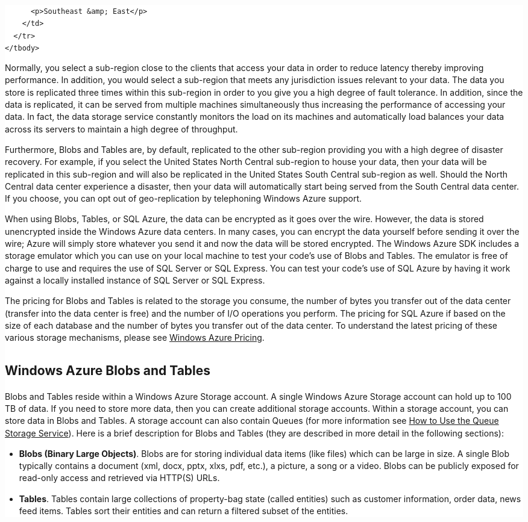           <p>Southeast &amp; East</p>
        </td>
      </tr>
    </tbody>
  </table>
  <p>Normally, you select a sub-region close to the clients that access your data in order to reduce latency thereby improving performance. In addition, you would select a sub-region that meets any jurisdiction issues relevant to your data. The data you store is replicated three times within this sub-region in order to you give you a high degree of fault tolerance. In addition, since the data is replicated, it can be served from multiple machines simultaneously thus increasing the performance of accessing your data. In fact, the data storage service constantly monitors the load on its machines and automatically load balances your data across its servers to maintain a high degree of throughput.</p>
  <p>Furthermore, Blobs and Tables are, by default, replicated to the other sub-region providing you with a high degree of disaster recovery. For example, if you select the United States North Central sub-region to house your data, then your data will be replicated in this sub-region and will also be replicated in the United States South Central sub-region as well. Should the North Central data center experience a disaster, then your data will automatically start being served from the South Central data center. If you choose, you can opt out of geo-replication by telephoning Windows Azure support.</p>
  <p>When using Blobs, Tables, or SQL Azure, the data can be encrypted as it goes over the wire. However, the data is stored unencrypted inside the Windows Azure data centers. In many cases, you can encrypt the data yourself before sending it over the wire; Azure will simply store whatever you send it and now the data will be stored encrypted. The Windows Azure SDK includes a storage emulator which you can use on your local machine to test your code’s use of Blobs and Tables. The emulator is free of charge to use and requires the use of SQL Server or SQL Express. You can test your code’s use of SQL Azure by having it work against a locally installed instance of SQL Server or SQL Express.</p>
  <p>The pricing for Blobs and Tables is related to the storage you consume, the number of bytes you transfer out of the data center (transfer into the data center is free) and the number of I/O operations you perform. The pricing for SQL Azure if based on the size of each database and the number of bytes you transfer out of the data center. To understand the latest pricing of these various storage mechanisms, please see <a href="../../../../pricing/calculator/">Windows Azure Pricing</a>.</p>
  <a name="blobsandtables">
  </a>
  <h2>Windows Azure Blobs and Tables</h2>
  <p>Blobs and Tables reside within a Windows Azure Storage account. A single Windows Azure Storage account can hold up to 100 TB of data. If you need to store more data, then you can create additional storage accounts. Within a storage account, you can store data in Blobs and Tables. A storage account can also contain Queues (for more information see <a href="../../how-to-guides/queue-service/">How to Use the Queue Storage Service</a>). Here is a brief description for Blobs and Tables (they are described in more detail in the following sections):</p>
  <ul>
    <li>
      <p>
        <strong>Blobs (Binary Large Objects)</strong>. Blobs are for storing individual data items (like files) which can be large in size. A single Blob typically contains a document (xml, docx, pptx, xlxs, pdf, etc.), a picture, a song or a video. Blobs can be publicly exposed for read-only access and retrieved via HTTP(S) URLs.</p>
    </li>
    <li>
      <p>
        <strong>Tables</strong>. Tables contain large collections of property-bag state (called entities) such as customer information, order data, news feed items. Tables sort their entities and can return a filtered subset of the entities.</p>
    </li>
  </ul>